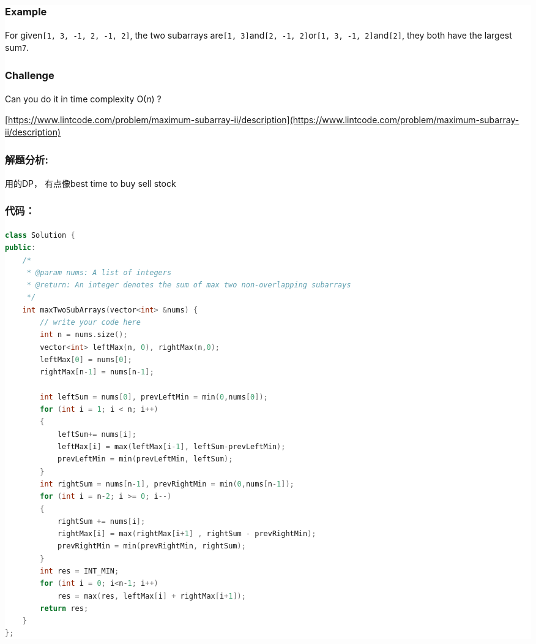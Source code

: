 ### Example

For given`[1, 3, -1, 2, -1, 2]`, the two subarrays are`[1, 3]`and`[2, -1, 2]`or`[1, 3, -1, 2]`and`[2]`, they both have the largest sum`7`.

### Challenge

Can you do it in time complexity O\(_n_\) ?

[https://www.lintcode.com/problem/maximum-subarray-ii/description](https://www.lintcode.com/problem/maximum-subarray-ii/description)

### 解题分析:

用的DP， 有点像best time to buy sell stock

### 代码：

```cpp
class Solution {
public:
    /*
     * @param nums: A list of integers
     * @return: An integer denotes the sum of max two non-overlapping subarrays
     */
    int maxTwoSubArrays(vector<int> &nums) {
        // write your code here
        int n = nums.size();
        vector<int> leftMax(n, 0), rightMax(n,0);
        leftMax[0] = nums[0];
        rightMax[n-1] = nums[n-1];

        int leftSum = nums[0], prevLeftMin = min(0,nums[0]);
        for (int i = 1; i < n; i++)
        {
            leftSum+= nums[i];
            leftMax[i] = max(leftMax[i-1], leftSum-prevLeftMin);
            prevLeftMin = min(prevLeftMin, leftSum);
        }
        int rightSum = nums[n-1], prevRightMin = min(0,nums[n-1]);
        for (int i = n-2; i >= 0; i--)
        {
            rightSum += nums[i];
            rightMax[i] = max(rightMax[i+1] , rightSum - prevRightMin);
            prevRightMin = min(prevRightMin, rightSum);
        }
        int res = INT_MIN;
        for (int i = 0; i<n-1; i++)
            res = max(res, leftMax[i] + rightMax[i+1]);
        return res;
    }
};
```



